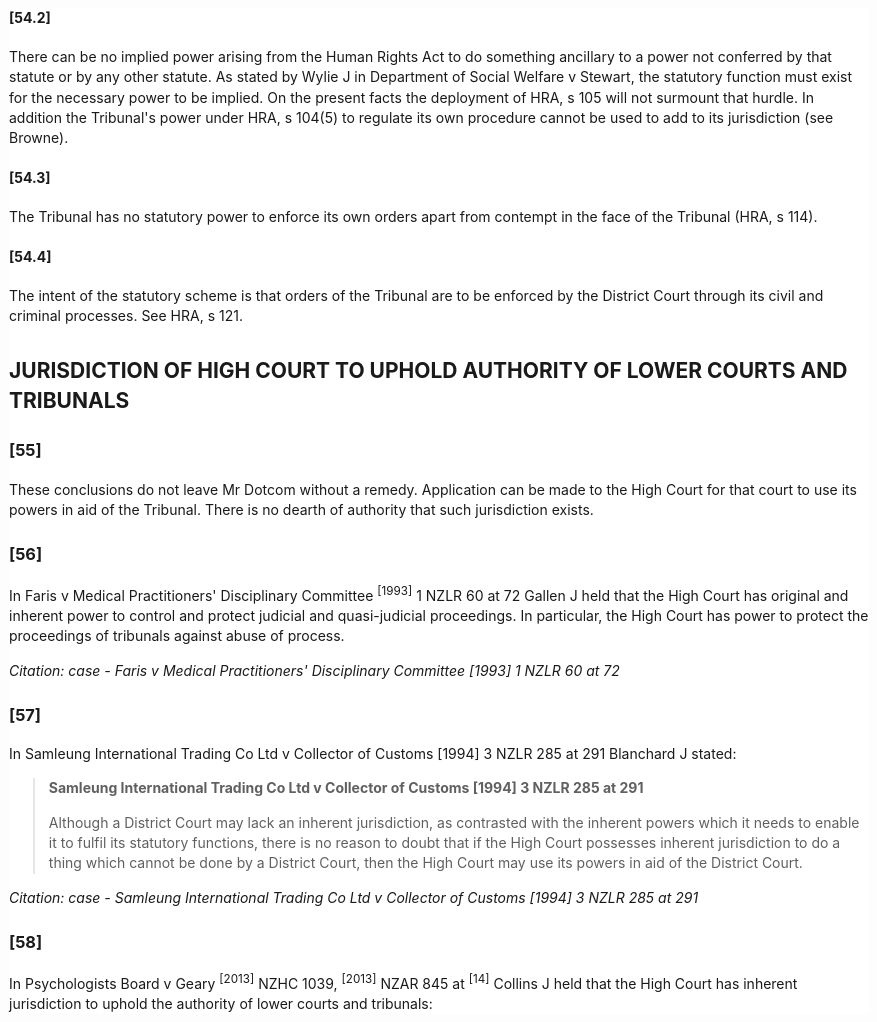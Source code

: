 #### [54.2]
There can be no implied power arising from the Human Rights Act to do something ancillary to a power not conferred by that statute or by any other statute. As stated by Wylie J in Department of Social Welfare v Stewart, the statutory function must exist for the necessary power to be implied. On the present facts the deployment of HRA, s 105 will not surmount that hurdle. In addition the Tribunal's power under HRA, s 104(5) to regulate its own procedure cannot be used to add to its jurisdiction (see Browne).

#### [54.3]
The Tribunal has no statutory power to enforce its own orders apart from contempt in the face of the Tribunal (HRA, s 114).

#### [54.4]
The intent of the statutory scheme is that orders of the Tribunal are to be enforced by the District Court through its civil and criminal processes. See HRA, s 121.

## JURISDICTION OF HIGH COURT TO UPHOLD AUTHORITY OF LOWER COURTS AND TRIBUNALS

### [55]
These conclusions do not leave Mr Dotcom without a remedy. Application can be made to the High Court for that court to use its powers in aid of the Tribunal. There is no dearth of authority that such jurisdiction exists.

### [56]
In Faris v Medical Practitioners' Disciplinary Committee <sup>[1993]</sup> 1 NZLR 60 at 72 Gallen J held that the High Court has original and inherent power to control and protect judicial and quasi-judicial proceedings. In particular, the High Court has power to protect the proceedings of tribunals against abuse of process.

*Citation: case - Faris v Medical Practitioners' Disciplinary Committee [1993] 1 NZLR 60 at 72*

### [57]
In Samleung International Trading Co Ltd v Collector of Customs [1994] 3 NZLR 285 at 291 Blanchard J stated:

> **Samleung International Trading Co Ltd v Collector of Customs [1994] 3 NZLR 285 at 291**
>
> Although a District Court may lack an inherent jurisdiction, as contrasted with the inherent powers which it needs to enable it to fulfil its statutory functions, there is no reason to doubt that if the High Court possesses inherent jurisdiction to do a thing which cannot be done by a District Court, then the High Court may use its powers in aid of the District Court.

*Citation: case - Samleung International Trading Co Ltd v Collector of Customs [1994] 3 NZLR 285 at 291*

### [58]
In Psychologists Board v Geary <sup>[2013]</sup> NZHC 1039, <sup>[2013]</sup> NZAR 845 at <sup>[14]</sup> Collins J held that the High Court has inherent jurisdiction to uphold the authority of lower courts and tribunals:


[^1]: [This decision is to be cited as: Dotcom v Crown Law Office (Inherent Powers) [2018] NZHRRT 36. Note publication restrictions.]